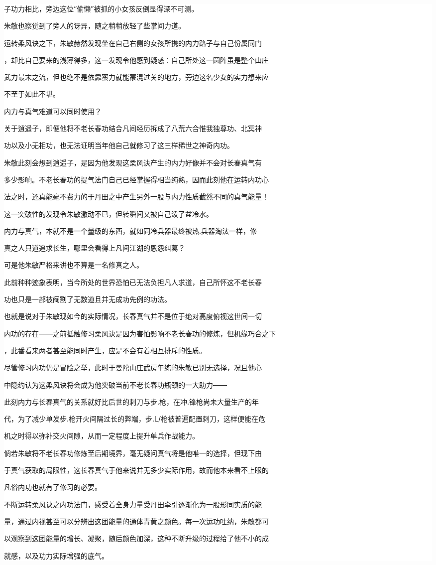子功力相比，旁边这位“偷懒”被抓的小女孩反倒显得深不可测。

朱敏也察觉到了旁人的讶异，随之稍稍放轻了些掌间力道。

运转柔风诀之下，朱敏赫然发现坐在自己右侧的女孩所携的内力路子与自己份属同门

，却比自己要来的浅薄得多，这一发现令他感到疑惑：自己所处这一圆阵虽是整个山庄

武力最末之流，但也绝不是依靠蛮力就能蒙混过关的地方，旁边这名少女的实力想来应

不至于如此不堪。

内力与真气难道可以同时使用？

关于逍遥子，即便他将不老长春功结合凡间经历拆成了八荒六合惟我独尊功、北冥神

功以及小无相功，也无法证明当年他自己就修习了这三样稀世之神奇内功。

朱敏此刻会想到逍遥子，是因为他发现这柔风诀产生的内力好像并不会对长春真气有

多少影响。不老长春功的提气法门自己已经掌握得相当纯熟，因而此刻他在运转内功心

法之时，还真能毫不费力的于丹田之中产生另外一股与内力性质截然不同的真气能量！

这一突破性的发现令朱敏激动不已，但转瞬间又被自己泼了盆冷水。

内力与真气，本就不是一个量级的东西，就如同冷兵器最终被热.兵器淘汰一样，修

真之人只道追求长生，哪里会看得上凡间江湖的恩怨纠葛？

可是他朱敏严格来讲也不算是一名修真之人。

此前种种迹象表明，当今所处的世界恐怕已无法负担凡人求道，自己所怀这不老长春

功也只是一部被阉割了无数道且并无成功先例的功法。

也就是说对于朱敏现如今的实际情况，长春真气并不是位于绝对高度俯视这世间一切

内功的存在——之前抵触修习柔风诀是因为害怕影响不老长春功的修炼，但机缘巧合之下

，此番看来两者甚至能同时产生，应是不会有着相互排斥的性质。

尽管修习内功仍是冒险之举，此时于曼陀山庄武房午练的朱敏已别无选择，况且他心

中隐约认为这柔风诀将会成为他突破当前不老长春功瓶颈的一大助力——

此刻内力与长春真气的关系就好比后世的刺刀与步.枪，在冲.锋枪尚未大量生产的年

代，为了减少单发步.枪开火间隔过长的弊端，步.L/枪被普遍配置刺刀，这样便能在危

机之时得以弥补交火间隙，从而一定程度上提升单兵作战能力。

倘若朱敏将不老长春功修炼至后期境界，毫无疑问真气将是他唯一的选择，但现下由

于真气获取的局限性，这长春真气于他来说并无多少实际作用，故而他本来看不上眼的

凡俗内功也就有了修习的必要。

不断运转柔风诀之内功法门，感受着全身力量受丹田牵引逐渐化为一股形同实质的能

量，通过内视甚至可以分辨出这团能量的通体青黄之颜色。每一次运功吐纳，朱敏都可

以观察到这团能量的增长、凝聚，随后颜色加深，这种不断升级的过程给了他不小的成

就感，以及功力实际增强的底气。
